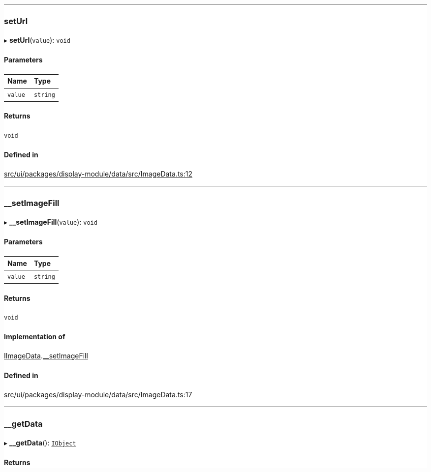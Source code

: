 ___

### setUrl

▸ **setUrl**(`value`): `void`

#### Parameters

| Name | Type |
| :------ | :------ |
| `value` | `string` |

#### Returns

`void`

#### Defined in

[src/ui/packages/display-module/data/src/ImageData.ts:12](https://github.com/leaferjs/leafer-ui/blob/16756ed01a69dbd7bc933bd482f1080c8875c2f1/packages/display-module/data/src/ImageData.ts#L12)

___

### \_\_setImageFill

▸ **__setImageFill**(`value`): `void`

#### Parameters

| Name | Type |
| :------ | :------ |
| `value` | `string` |

#### Returns

`void`

#### Implementation of

[IImageData](../interfaces/IImageData.md).[__setImageFill](../interfaces/IImageData.md#__setimagefill)

#### Defined in

[src/ui/packages/display-module/data/src/ImageData.ts:17](https://github.com/leaferjs/leafer-ui/blob/16756ed01a69dbd7bc933bd482f1080c8875c2f1/packages/display-module/data/src/ImageData.ts#L17)

___

### \_\_getData

▸ **__getData**(): [`IObject`](../interfaces/IObject.md)

#### Returns
